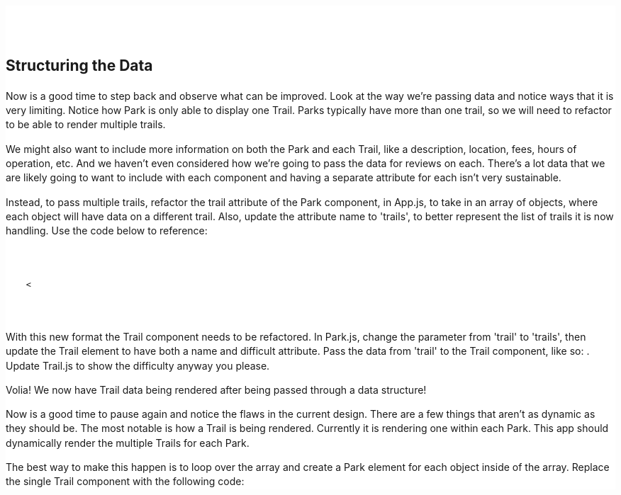 <br>
<br>
<h2>Structuring the Data</h2>

<p>
Now is a good time to step back and observe what can be improved. Look at the way we’re passing data and notice ways that it is very limiting. Notice how Park is only able to display one Trail. Parks typically have more than one trail, so we will need to refactor to be able to render multiple trails.
</p>

<p>
We might also want to include more information on both the Park and each Trail, like a description, location, fees, hours of operation, etc. And we haven’t even considered how we’re going to pass the data for reviews on each. There’s a lot data that we are likely going to want to include with each component and having a separate attribute for each isn’t very sustainable.
</p>

<p>
Instead, to pass multiple trails, refactor the trail attribute of the Park component, in App.js, to take in an array of objects, where each object will have data on a different trail. Also, update the attribute name to 'trails', to better represent the list of trails it is now handling. Use the code below to reference:
</p>


<pre>
  <code>
    <Park name="Yellowstone"  trails={[{name: "Mammoth Springs", difficulty: easy}, {name: "North Rim Trail", difficulty: "moderate"}]}/>
    <Park name="Central" trails={[{name: "North Woods", difficulty: "moderate"}]}/><
    <Park name="Stanley" trails={[{name: "Lost Lagoon", difficulty: “easy”}]}/>
  </code>
</pre>


<p>
With this new format the Trail component needs to be refactored. In Park.js, change the parameter from 'trail' to 'trails', then update the Trail element to have both a name and difficult attribute. Pass the data from 'trail' to the Trail component,  like so: <code><Trail name={ trails[0].name } difficulty={ trails[0].difficulty }/></code>. Update Trail.js to show the difficulty anyway you please.
</p>

<p>
Volia! We now have Trail data being rendered after being passed through a data structure!
</p>

<p>
Now is a good time to pause again and notice the flaws in the current design. There are a few things that aren’t as dynamic as they should be. The most notable is how a Trail is being rendered. Currently it is rendering one within each Park. This app should dynamically render the multiple Trails for each Park.
</p>

<p>
The best way to make this happen is to loop over the array and create a Park element for each object inside of the array. Replace the single Trail component with the following code:
</p>
